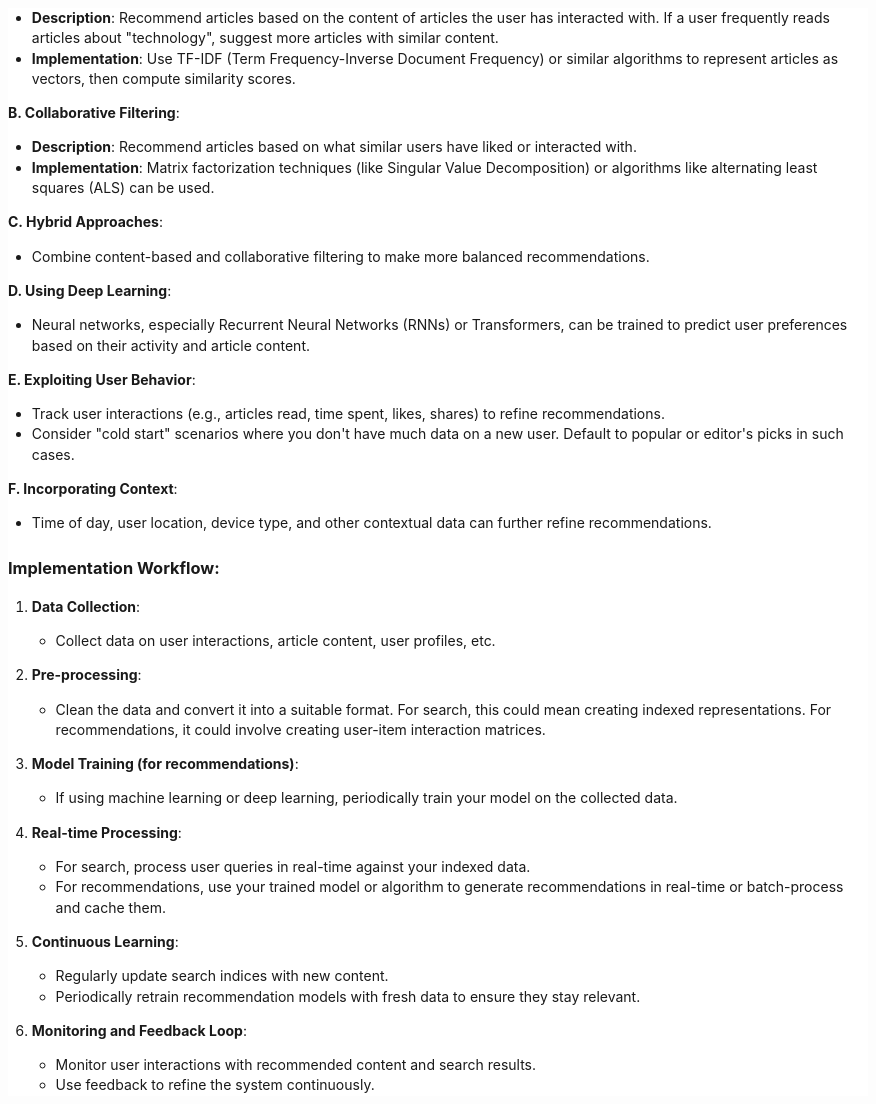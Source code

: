 - **Description**: Recommend articles based on the content of articles the user has interacted with. If a user frequently reads articles about "technology", suggest more articles with similar content.
- **Implementation**: Use TF-IDF (Term Frequency-Inverse Document Frequency) or similar algorithms to represent articles as vectors, then compute similarity scores.

**B. Collaborative Filtering**:

- **Description**: Recommend articles based on what similar users have liked or interacted with.
- **Implementation**: Matrix factorization techniques (like Singular Value Decomposition) or algorithms like alternating least squares (ALS) can be used.

**C. Hybrid Approaches**:

- Combine content-based and collaborative filtering to make more balanced recommendations.

**D. Using Deep Learning**:

- Neural networks, especially Recurrent Neural Networks (RNNs) or Transformers, can be trained to predict user preferences based on their activity and article content.

**E. Exploiting User Behavior**:

- Track user interactions (e.g., articles read, time spent, likes, shares) to refine recommendations.
- Consider "cold start" scenarios where you don't have much data on a new user. Default to popular or editor's picks in such cases.

**F. Incorporating Context**:

- Time of day, user location, device type, and other contextual data can further refine recommendations.

### Implementation Workflow:

1. **Data Collection**:
   - Collect data on user interactions, article content, user profiles, etc.
2. **Pre-processing**:

   - Clean the data and convert it into a suitable format. For search, this could mean creating indexed representations. For recommendations, it could involve creating user-item interaction matrices.

3. **Model Training (for recommendations)**:

   - If using machine learning or deep learning, periodically train your model on the collected data.

4. **Real-time Processing**:

   - For search, process user queries in real-time against your indexed data.
   - For recommendations, use your trained model or algorithm to generate recommendations in real-time or batch-process and cache them.

5. **Continuous Learning**:

   - Regularly update search indices with new content.
   - Periodically retrain recommendation models with fresh data to ensure they stay relevant.

6. **Monitoring and Feedback Loop**:
   - Monitor user interactions with recommended content and search results.
   - Use feedback to refine the system continuously.
